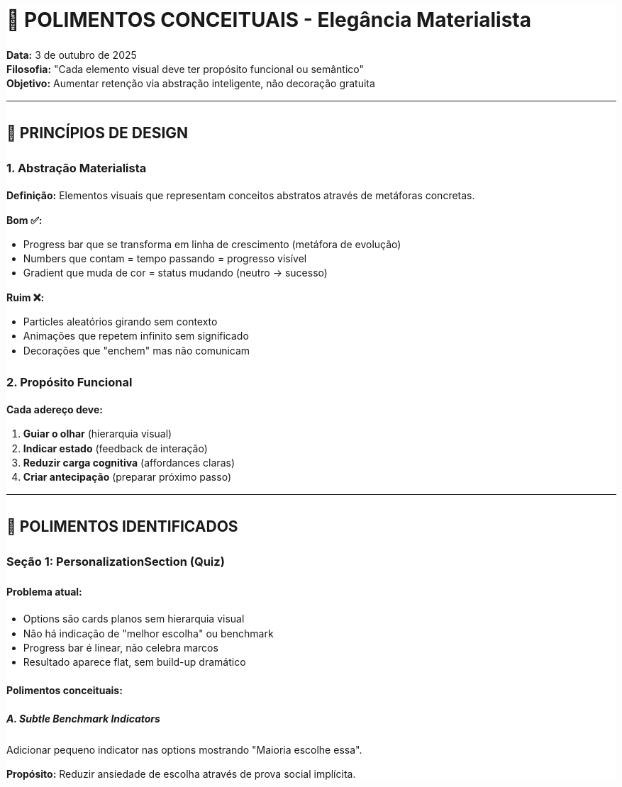 # 🎨 POLIMENTOS CONCEITUAIS - Elegância Materialista

**Data:** 3 de outubro de 2025  
**Filosofia:** "Cada elemento visual deve ter propósito funcional ou semântico"  
**Objetivo:** Aumentar retenção via abstração inteligente, não decoração gratuita

---

## 🧠 PRINCÍPIOS DE DESIGN

### 1. Abstração Materialista
**Definição:** Elementos visuais que representam conceitos abstratos através de metáforas concretas.

**Bom ✅:**
- Progress bar que se transforma em linha de crescimento (metáfora de evolução)
- Numbers que contam = tempo passando = progresso visível
- Gradient que muda de cor = status mudando (neutro → sucesso)

**Ruim ❌:**
- Particles aleatórios girando sem contexto
- Animações que repetem infinito sem significado
- Decorações que "enchem" mas não comunicam

### 2. Propósito Funcional
**Cada adereço deve:**
1. **Guiar o olhar** (hierarquia visual)
2. **Indicar estado** (feedback de interação)
3. **Reduzir carga cognitiva** (affordances claras)
4. **Criar antecipação** (preparar próximo passo)

---

## 🎯 POLIMENTOS IDENTIFICADOS

### Seção 1: PersonalizationSection (Quiz)

#### Problema atual:
- Options são cards planos sem hierarquia visual
- Não há indicação de "melhor escolha" ou benchmark
- Progress bar é linear, não celebra marcos
- Resultado aparece flat, sem build-up dramático

#### Polimentos conceituais:

##### A. **Subtle Benchmark Indicators**
Adicionar pequeno indicator nas options mostrando "Maioria escolhe essa".

**Propósito:** Reduzir ansiedade de escolha através de prova social implícita.
